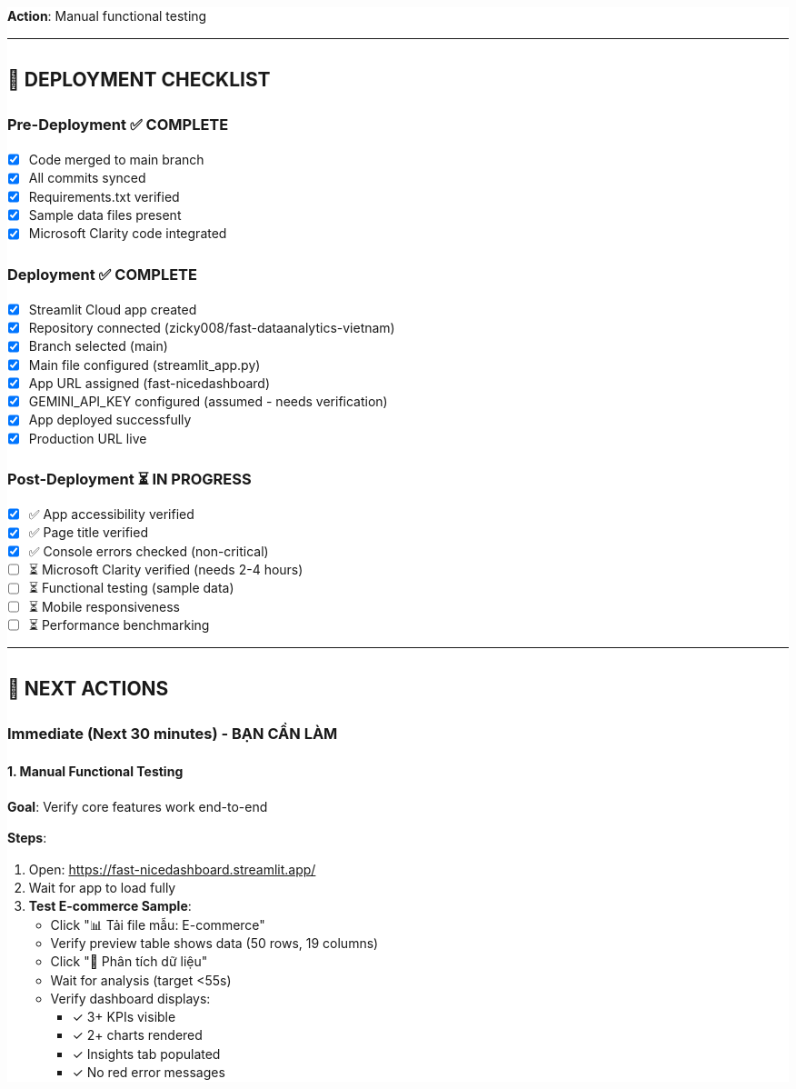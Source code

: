 **Action**: Manual functional testing

---

## 🎯 DEPLOYMENT CHECKLIST

### Pre-Deployment ✅ COMPLETE
- [x] Code merged to main branch
- [x] All commits synced
- [x] Requirements.txt verified
- [x] Sample data files present
- [x] Microsoft Clarity code integrated

### Deployment ✅ COMPLETE
- [x] Streamlit Cloud app created
- [x] Repository connected (zicky008/fast-dataanalytics-vietnam)
- [x] Branch selected (main)
- [x] Main file configured (streamlit_app.py)
- [x] App URL assigned (fast-nicedashboard)
- [x] GEMINI_API_KEY configured (assumed - needs verification)
- [x] App deployed successfully
- [x] Production URL live

### Post-Deployment ⏳ IN PROGRESS
- [x] ✅ App accessibility verified
- [x] ✅ Page title verified
- [x] ✅ Console errors checked (non-critical)
- [ ] ⏳ Microsoft Clarity verified (needs 2-4 hours)
- [ ] ⏳ Functional testing (sample data)
- [ ] ⏳ Mobile responsiveness
- [ ] ⏳ Performance benchmarking

---

## 🚀 NEXT ACTIONS

### Immediate (Next 30 minutes) - **BẠN CẦN LÀM**

#### 1. Manual Functional Testing

**Goal**: Verify core features work end-to-end

**Steps**:
1. Open: https://fast-nicedashboard.streamlit.app/
2. Wait for app to load fully
3. **Test E-commerce Sample**:
   - Click "📊 Tải file mẫu: E-commerce"
   - Verify preview table shows data (50 rows, 19 columns)
   - Click "🚀 Phân tích dữ liệu"
   - Wait for analysis (target <55s)
   - Verify dashboard displays:
     - ✓ 3+ KPIs visible
     - ✓ 2+ charts rendered
     - ✓ Insights tab populated
     - ✓ No red error messages
